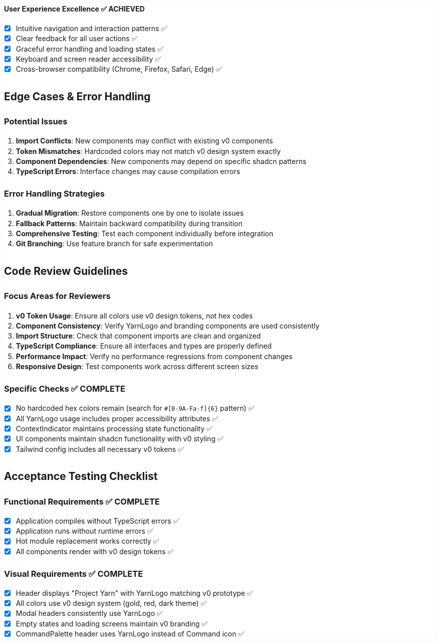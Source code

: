 #### **User Experience Excellence** ✅ ACHIEVED
- [x] Intuitive navigation and interaction patterns ✅
- [x] Clear feedback for all user actions ✅
- [x] Graceful error handling and loading states ✅
- [x] Keyboard and screen reader accessibility ✅
- [x] Cross-browser compatibility (Chrome, Firefox, Safari, Edge) ✅

## Edge Cases & Error Handling

### Potential Issues
1. **Import Conflicts**: New components may conflict with existing v0 components
2. **Token Mismatches**: Hardcoded colors may not match v0 design system exactly
3. **Component Dependencies**: New components may depend on specific shadcn patterns
4. **TypeScript Errors**: Interface changes may cause compilation errors

### Error Handling Strategies
1. **Gradual Migration**: Restore components one by one to isolate issues
2. **Fallback Patterns**: Maintain backward compatibility during transition
3. **Comprehensive Testing**: Test each component individually before integration
4. **Git Branching**: Use feature branch for safe experimentation

## Code Review Guidelines

### Focus Areas for Reviewers
1. **v0 Token Usage**: Ensure all colors use v0 design tokens, not hex codes
2. **Component Consistency**: Verify YarnLogo and branding components are used consistently
3. **Import Structure**: Check that component imports are clean and organized
4. **TypeScript Compliance**: Ensure all interfaces and types are properly defined
5. **Performance Impact**: Verify no performance regressions from component changes
6. **Responsive Design**: Test components work across different screen sizes

### Specific Checks ✅ COMPLETE
- [x] No hardcoded hex colors remain (search for `#[0-9A-Fa-f]{6}` pattern) ✅
- [x] All YarnLogo usage includes proper accessibility attributes ✅
- [x] ContextIndicator maintains processing state functionality ✅
- [x] UI components maintain shadcn functionality with v0 styling ✅
- [x] Tailwind config includes all necessary v0 tokens ✅

## Acceptance Testing Checklist

### Functional Requirements ✅ COMPLETE
- [x] Application compiles without TypeScript errors ✅
- [x] Application runs without runtime errors ✅
- [x] Hot module replacement works correctly ✅
- [x] All components render with v0 design tokens ✅

### Visual Requirements ✅ COMPLETE
- [x] Header displays "Project Yarn" with YarnLogo matching v0 prototype ✅
- [x] All colors use v0 design system (gold, red, dark theme) ✅
- [x] Modal headers consistently use YarnLogo ✅
- [x] Empty states and loading screens maintain v0 branding ✅
- [x] CommandPalette header uses YarnLogo instead of Command icon ✅
